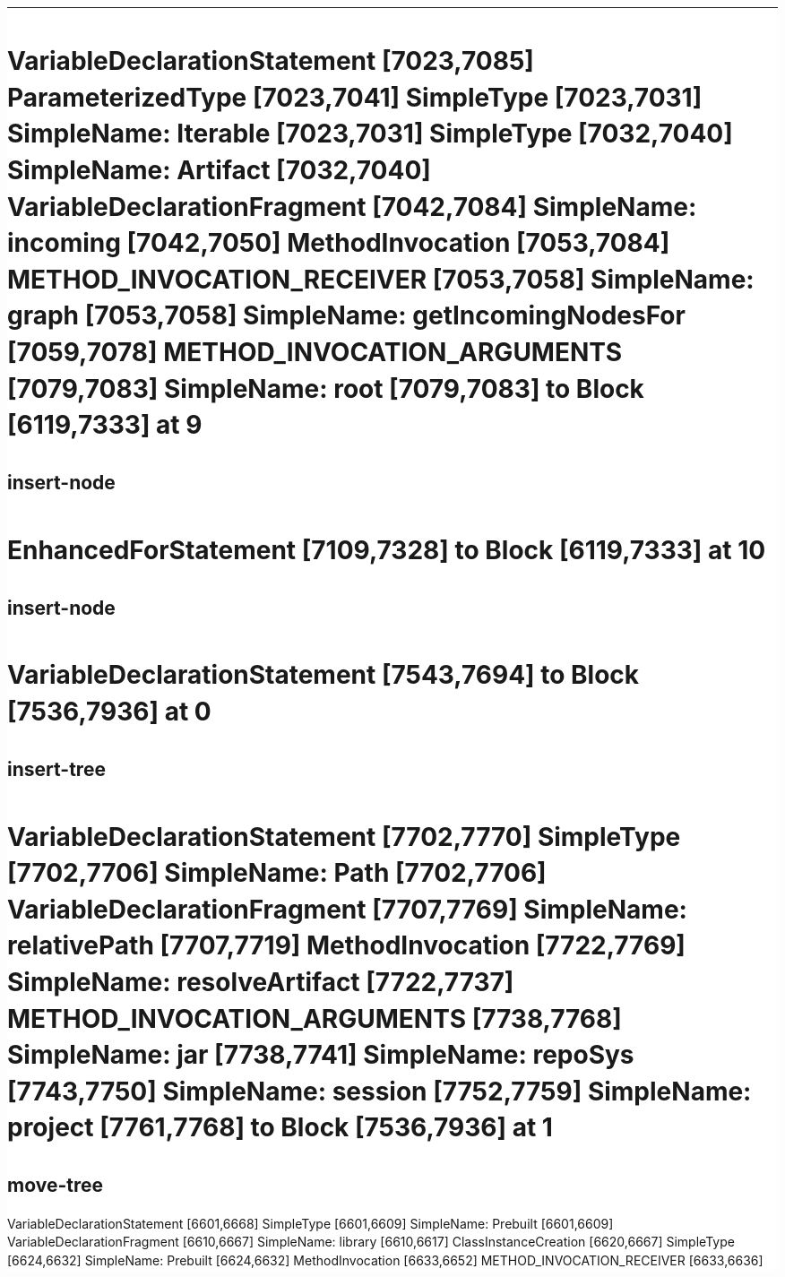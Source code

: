 
---
VariableDeclarationStatement [7023,7085]
    ParameterizedType [7023,7041]
        SimpleType [7023,7031]
            SimpleName: Iterable [7023,7031]
        SimpleType [7032,7040]
            SimpleName: Artifact [7032,7040]
    VariableDeclarationFragment [7042,7084]
        SimpleName: incoming [7042,7050]
        MethodInvocation [7053,7084]
            METHOD_INVOCATION_RECEIVER [7053,7058]
                SimpleName: graph [7053,7058]
            SimpleName: getIncomingNodesFor [7059,7078]
            METHOD_INVOCATION_ARGUMENTS [7079,7083]
                SimpleName: root [7079,7083]
to
Block [6119,7333]
at 9
===
insert-node
---
EnhancedForStatement [7109,7328]
to
Block [6119,7333]
at 10
===
insert-node
---
VariableDeclarationStatement [7543,7694]
to
Block [7536,7936]
at 0
===
insert-tree
---
VariableDeclarationStatement [7702,7770]
    SimpleType [7702,7706]
        SimpleName: Path [7702,7706]
    VariableDeclarationFragment [7707,7769]
        SimpleName: relativePath [7707,7719]
        MethodInvocation [7722,7769]
            SimpleName: resolveArtifact [7722,7737]
            METHOD_INVOCATION_ARGUMENTS [7738,7768]
                SimpleName: jar [7738,7741]
                SimpleName: repoSys [7743,7750]
                SimpleName: session [7752,7759]
                SimpleName: project [7761,7768]
to
Block [7536,7936]
at 1
===
move-tree
---
VariableDeclarationStatement [6601,6668]
    SimpleType [6601,6609]
        SimpleName: Prebuilt [6601,6609]
    VariableDeclarationFragment [6610,6667]
        SimpleName: library [6610,6617]
        ClassInstanceCreation [6620,6667]
            SimpleType [6624,6632]
                SimpleName: Prebuilt [6624,6632]
            MethodInvocation [6633,6652]
                METHOD_INVOCATION_RECEIVER [6633,6636]